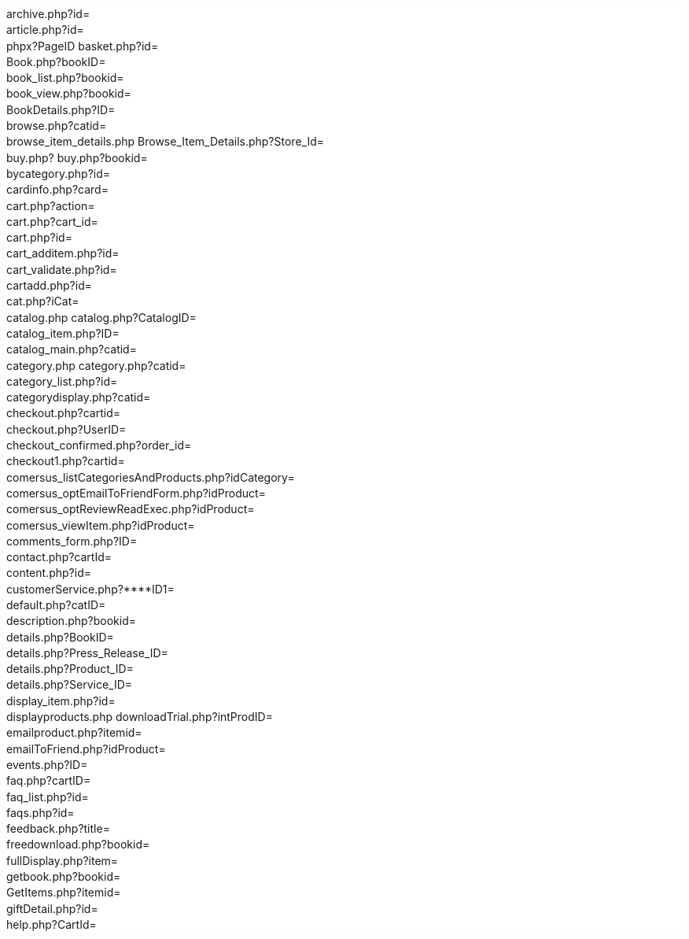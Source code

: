 archive.php?id=<br>
article.php?id=<br>
phpx?PageID
basket.php?id=<br>
Book.php?bookID=<br>
book_list.php?bookid=<br>
book_view.php?bookid=<br>
BookDetails.php?ID=<br>
browse.php?catid=<br>
browse_item_details.php
Browse_Item_Details.php?Store_Id=<br>
buy.php?
buy.php?bookid=<br>
bycategory.php?id=<br>
cardinfo.php?card=<br>
cart.php?action=<br>
cart.php?cart_id=<br>
cart.php?id=<br>
cart_additem.php?id=<br>
cart_validate.php?id=<br>
cartadd.php?id=<br>
cat.php?iCat=<br>
catalog.php
catalog.php?CatalogID=<br>
catalog_item.php?ID=<br>
catalog_main.php?catid=<br>
category.php
category.php?catid=<br>
category_list.php?id=<br>
categorydisplay.php?catid=<br>
checkout.php?cartid=<br>
checkout.php?UserID=<br>
checkout_confirmed.php?order_id=<br>
checkout1.php?cartid=<br>
comersus_listCategoriesAndProducts.php?idCategory=<br>
comersus_optEmailToFriendForm.php?idProduct=<br>
comersus_optReviewReadExec.php?idProduct=<br>
comersus_viewItem.php?idProduct=<br>
comments_form.php?ID=<br>
contact.php?cartId=<br>
content.php?id=<br>
customerService.php?****ID1=<br>
default.php?catID=<br>
description.php?bookid=<br>
details.php?BookID=<br>
details.php?Press_Release_ID=<br>
details.php?Product_ID=<br>
details.php?Service_ID=<br>
display_item.php?id=<br>
displayproducts.php
downloadTrial.php?intProdID=<br>
emailproduct.php?itemid=<br>
emailToFriend.php?idProduct=<br>
events.php?ID=<br>
faq.php?cartID=<br>
faq_list.php?id=<br>
faqs.php?id=<br>
feedback.php?title=<br>
freedownload.php?bookid=<br>
fullDisplay.php?item=<br>
getbook.php?bookid=<br>
GetItems.php?itemid=<br>
giftDetail.php?id=<br>
help.php?CartId=<br>